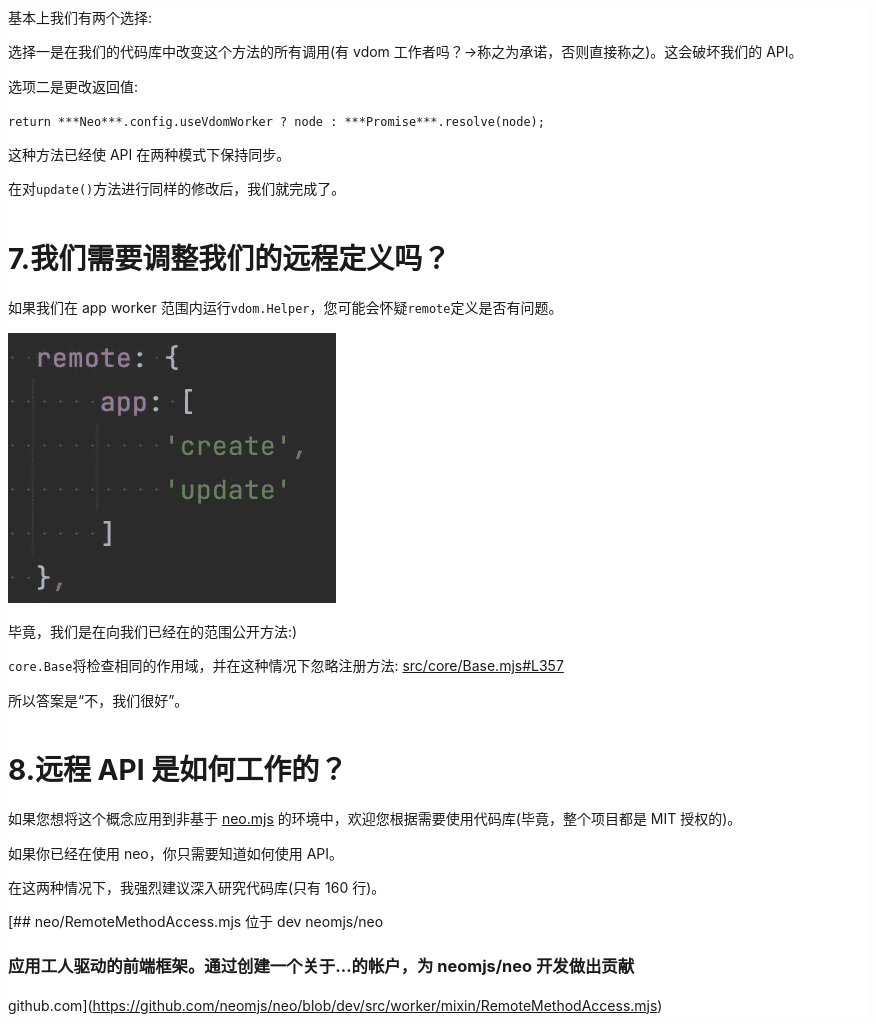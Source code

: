 基本上我们有两个选择:

选择一是在我们的代码库中改变这个方法的所有调用(有 vdom 工作者吗？→称之为承诺，否则直接称之)。这会破坏我们的 API。

选项二是更改返回值:

```
return ***Neo***.config.useVdomWorker ? node : ***Promise***.resolve(node);
```

这种方法已经使 API 在两种模式下保持同步。

在对`update()`方法进行同样的修改后，我们就完成了。

# 7.我们需要调整我们的远程定义吗？

如果我们在 app worker 范围内运行`vdom.Helper`，您可能会怀疑`remote`定义是否有问题。

![](img/b4626c235d9a504a682854b6449642b1.png)

毕竟，我们是在向我们已经在的范围公开方法:)

`core.Base`将检查相同的作用域，并在这种情况下忽略注册方法: [src/core/Base.mjs#L357](https://github.com/neomjs/neo/blob/dev/src/core/Base.mjs#L357)

所以答案是“不，我们很好”。

# 8.远程 API 是如何工作的？

如果您想将这个概念应用到非基于 [neo.mjs](https://github.com/neomjs/neo) 的环境中，欢迎您根据需要使用代码库(毕竟，整个项目都是 MIT 授权的)。

如果你已经在使用 neo，你只需要知道如何使用 API。

在这两种情况下，我强烈建议深入研究代码库(只有 160 行)。

[](https://github.com/neomjs/neo/blob/dev/src/worker/mixin/RemoteMethodAccess.mjs) [## neo/RemoteMethodAccess.mjs 位于 dev neomjs/neo

### 应用工人驱动的前端框架。通过创建一个关于…的帐户，为 neomjs/neo 开发做出贡献

github.com](https://github.com/neomjs/neo/blob/dev/src/worker/mixin/RemoteMethodAccess.mjs) 
